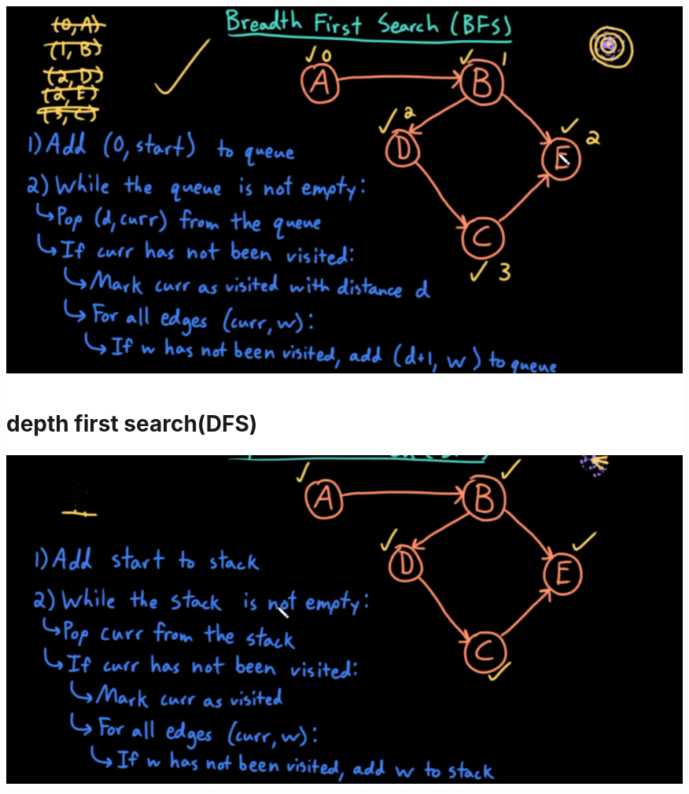 ![picture 3](images/b4bfa0e7ec46b63d37a8c8be876622546266e338127a4164b04d5f9f9a8c4369.png)  


# depth first search(DFS)
![picture 4](images/6cacba97059eedf6be7e1effda09dc1175c2c8440203585307457534caff75d9.png)  
